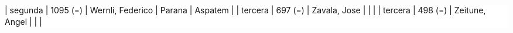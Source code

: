 |   segunda   |     1095 (=)     |      Wernli, Federico      |        Parana         |   Aspatem    |
|   tercera   |     697 (=)      |        Zavala, Jose        |                       |              |
|   tercera   |     498 (=)      |       Zeitune, Angel       |                       |              |